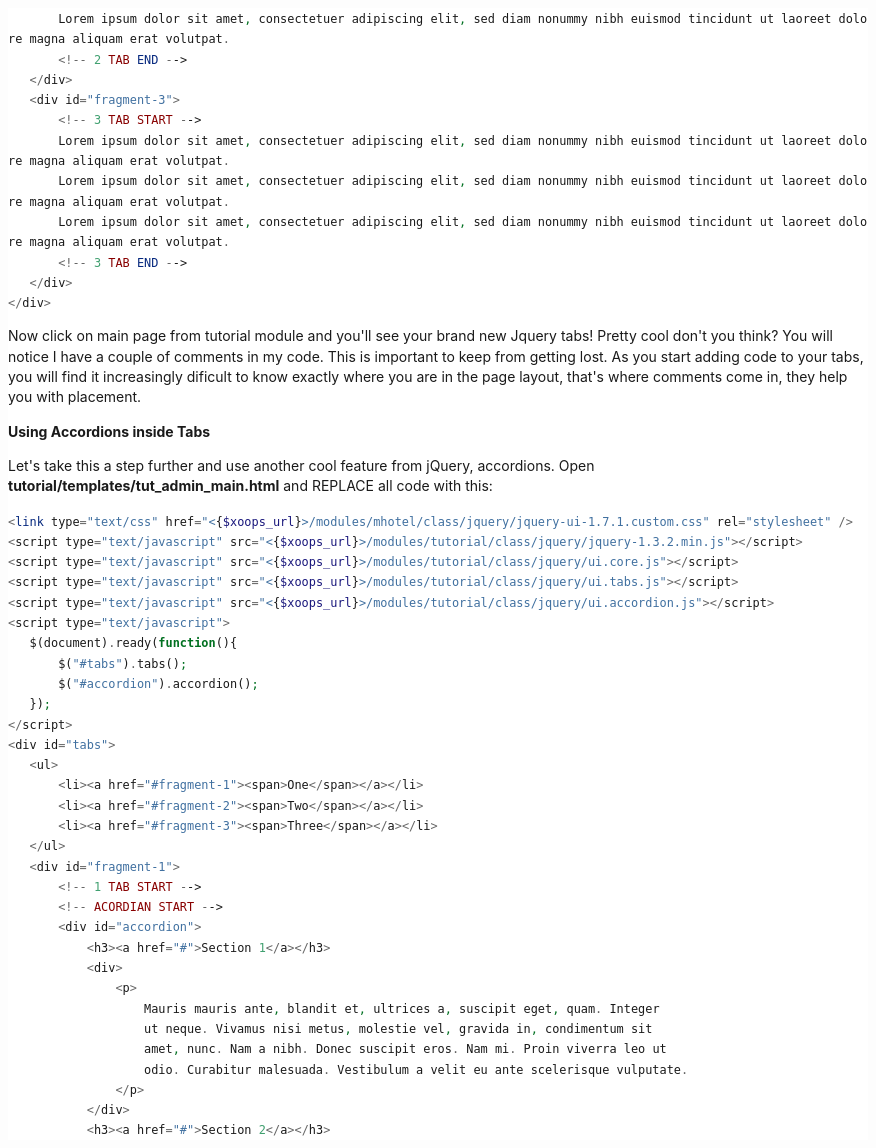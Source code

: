 ```php
       Lorem ipsum dolor sit amet, consectetuer adipiscing elit, sed diam nonummy nibh euismod tincidunt ut laoreet dolore magna aliquam erat volutpat.
       <!-- 2 TAB END -->
   </div>
   <div id="fragment-3">
       <!-- 3 TAB START -->
       Lorem ipsum dolor sit amet, consectetuer adipiscing elit, sed diam nonummy nibh euismod tincidunt ut laoreet dolore magna aliquam erat volutpat.
       Lorem ipsum dolor sit amet, consectetuer adipiscing elit, sed diam nonummy nibh euismod tincidunt ut laoreet dolore magna aliquam erat volutpat.
       Lorem ipsum dolor sit amet, consectetuer adipiscing elit, sed diam nonummy nibh euismod tincidunt ut laoreet dolore magna aliquam erat volutpat.
       <!-- 3 TAB END -->
   </div>
</div>
```


Now click on main page from tutorial module and you'll see your brand new Jquery tabs! Pretty cool don't you think? You will notice I have a couple of comments in my code. This is important to keep from getting lost. As you start adding code to your tabs, you will find it increasingly dificult to know exactly where you are in the page layout, that's where comments come in, they help you with placement.

**Using Accordions inside Tabs**

Let's take this a step further and use another cool feature from jQuery, accordions. Open **tutorial/templates/tut_admin_main.html** and REPLACE all code with this:
```php
<link type="text/css" href="<{$xoops_url}>/modules/mhotel/class/jquery/jquery-ui-1.7.1.custom.css" rel="stylesheet" />
<script type="text/javascript" src="<{$xoops_url}>/modules/tutorial/class/jquery/jquery-1.3.2.min.js"></script>
<script type="text/javascript" src="<{$xoops_url}>/modules/tutorial/class/jquery/ui.core.js"></script>
<script type="text/javascript" src="<{$xoops_url}>/modules/tutorial/class/jquery/ui.tabs.js"></script>
<script type="text/javascript" src="<{$xoops_url}>/modules/tutorial/class/jquery/ui.accordion.js"></script>
<script type="text/javascript">
   $(document).ready(function(){
       $("#tabs").tabs();
       $("#accordion").accordion();
   });
</script>
<div id="tabs">
   <ul>
       <li><a href="#fragment-1"><span>One</span></a></li>
       <li><a href="#fragment-2"><span>Two</span></a></li>
       <li><a href="#fragment-3"><span>Three</span></a></li>
   </ul>
   <div id="fragment-1">
       <!-- 1 TAB START -->
       <!-- ACORDIAN START -->
       <div id="accordion">
           <h3><a href="#">Section 1</a></h3>
           <div>
               <p>
                   Mauris mauris ante, blandit et, ultrices a, suscipit eget, quam. Integer
                   ut neque. Vivamus nisi metus, molestie vel, gravida in, condimentum sit
                   amet, nunc. Nam a nibh. Donec suscipit eros. Nam mi. Proin viverra leo ut
                   odio. Curabitur malesuada. Vestibulum a velit eu ante scelerisque vulputate.
               </p>
           </div>
           <h3><a href="#">Section 2</a></h3>
```